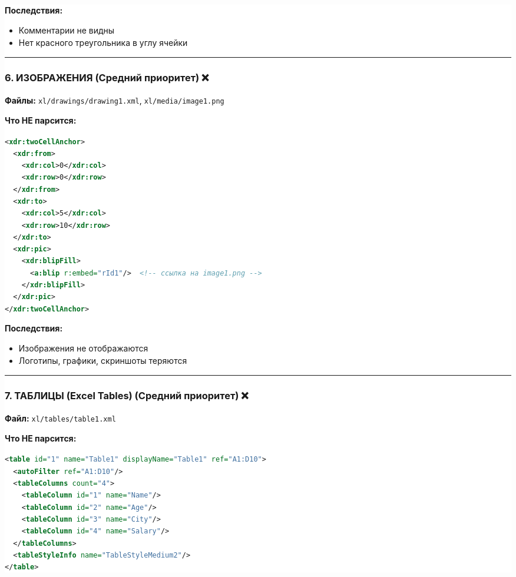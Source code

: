 **Последствия:**
- Комментарии не видны
- Нет красного треугольника в углу ячейки

---

### 6. **ИЗОБРАЖЕНИЯ** (Средний приоритет) ❌

**Файлы:** `xl/drawings/drawing1.xml`, `xl/media/image1.png`

**Что НЕ парсится:**

```xml
<xdr:twoCellAnchor>
  <xdr:from>
    <xdr:col>0</xdr:col>
    <xdr:row>0</xdr:row>
  </xdr:from>
  <xdr:to>
    <xdr:col>5</xdr:col>
    <xdr:row>10</xdr:row>
  </xdr:to>
  <xdr:pic>
    <xdr:blipFill>
      <a:blip r:embed="rId1"/>  <!-- ссылка на image1.png -->
    </xdr:blipFill>
  </xdr:pic>
</xdr:twoCellAnchor>
```

**Последствия:**
- Изображения не отображаются
- Логотипы, графики, скриншоты теряются

---

### 7. **ТАБЛИЦЫ (Excel Tables)** (Средний приоритет) ❌

**Файл:** `xl/tables/table1.xml`

**Что НЕ парсится:**

```xml
<table id="1" name="Table1" displayName="Table1" ref="A1:D10">
  <autoFilter ref="A1:D10"/>
  <tableColumns count="4">
    <tableColumn id="1" name="Name"/>
    <tableColumn id="2" name="Age"/>
    <tableColumn id="3" name="City"/>
    <tableColumn id="4" name="Salary"/>
  </tableColumns>
  <tableStyleInfo name="TableStyleMedium2"/>
</table>
```
